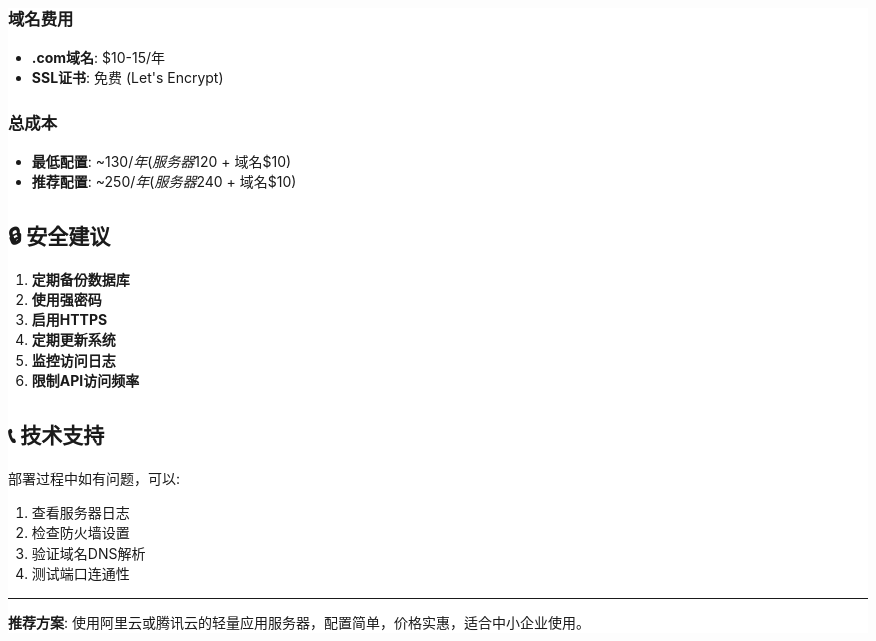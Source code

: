 ### 域名费用
- **.com域名**: $10-15/年
- **SSL证书**: 免费 (Let's Encrypt)

### 总成本
- **最低配置**: ~$130/年 (服务器$120 + 域名$10)
- **推荐配置**: ~$250/年 (服务器$240 + 域名$10)

## 🔒 安全建议

1. **定期备份数据库**
2. **使用强密码**
3. **启用HTTPS**
4. **定期更新系统**
5. **监控访问日志**
6. **限制API访问频率**

## 📞 技术支持

部署过程中如有问题，可以:
1. 查看服务器日志
2. 检查防火墙设置
3. 验证域名DNS解析
4. 测试端口连通性

---

**推荐方案**: 使用阿里云或腾讯云的轻量应用服务器，配置简单，价格实惠，适合中小企业使用。
